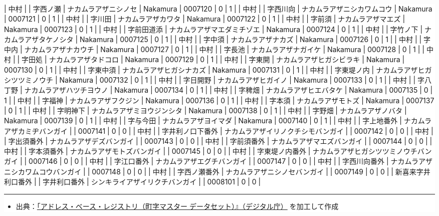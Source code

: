 | 中村 |  | 字西ノ瀬 | ナカムラアザニシノセ | Nakamura | 0007120 | 0 | 1 |
| 中村 |  | 字西川向 | ナカムラアザニシカワムコウ | Nakamura | 0007121 | 0 | 1 |
| 中村 |  | 字川田 | ナカムラアザカワタ | Nakamura | 0007122 | 0 | 1 |
| 中村 |  | 字前須 | ナカムラアザマエズ | Nakamura | 0007123 | 0 | 1 |
| 中村 |  | 字前田道添 | ナカムラアザマエダミチゾエ | Nakamura | 0007124 | 0 | 1 |
| 中村 |  | 字竹ノ下 | ナカムラアザタケノシタ | Nakamura | 0007125 | 0 | 1 |
| 中村 |  | 字中須 | ナカムラアザナカズ | Nakamura | 0007126 | 0 | 1 |
| 中村 |  | 字中内 | ナカムラアザナカウチ | Nakamura | 0007127 | 0 | 1 |
| 中村 |  | 字長池 | ナカムラアザナガイケ | Nakamura | 0007128 | 0 | 1 |
| 中村 |  | 字田処 | ナカムラアザタドコロ | Nakamura | 0007129 | 0 | 1 |
| 中村 |  | 字東開 | ナカムラアザヒガシビラキ | Nakamura | 0007130 | 0 | 1 |
| 中村 |  | 字東中須 | ナカムラアザヒガシナカズ | Nakamura | 0007131 | 0 | 1 |
| 中村 |  | 字東堤ノ内 | ナカムラアザヒガシツツミノウチ | Nakamura | 0007132 | 0 | 1 |
| 中村 |  | 字日開野 | ナカムラアザヒガイノ | Nakamura | 0007133 | 0 | 1 |
| 中村 |  | 字八丁野 | ナカムラアザハツチヨウノ | Nakamura | 0007134 | 0 | 1 |
| 中村 |  | 字稗畑 | ナカムラアザヒエバタケ | Nakamura | 0007135 | 0 | 1 |
| 中村 |  | 字福神 | ナカムラアザフクジン | Nakamura | 0007136 | 0 | 1 |
| 中村 |  | 字本須 | ナカムラアザモトズ | Nakamura | 0007137 | 0 | 1 |
| 中村 |  | 字明神下 | ナカムラアザミヨウジンシタ | Nakamura | 0007138 | 0 | 1 |
| 中村 |  | 字野畑 | ナカムラアザノバタ | Nakamura | 0007139 | 0 | 1 |
| 中村 |  | 字与今田 | ナカムラアザヨイマダ | Nakamura | 0007140 | 0 | 1 |
| 中村 |  | 字上地番外 | ナカムラアザカミヂバンガイ |  | 0007141 | 0 | 0 |
| 中村 |  | 字井利ノ口下番外 | ナカムラアザイリノクチシモバンガイ |  | 0007142 | 0 | 0 |
| 中村 |  | 字出須番外 | ナカムラアザデズバンガイ |  | 0007143 | 0 | 0 |
| 中村 |  | 字前須番外 | ナカムラアザマエズバンガイ |  | 0007144 | 0 | 0 |
| 中村 |  | 字本須番外 | ナカムラアザモトズバンガイ |  | 0007145 | 0 | 0 |
| 中村 |  | 字東堤ノ内番外 | ナカムラアザヒガシツツミノウチバンガイ |  | 0007146 | 0 | 0 |
| 中村 |  | 字江口番外 | ナカムラアザエグチバンガイ |  | 0007147 | 0 | 0 |
| 中村 |  | 字西川向番外 | ナカムラアザニシカワムコウバンガイ |  | 0007148 | 0 | 0 |
| 中村 |  | 字西ノ瀬番外 | ナカムラアザニシノセバンガイ |  | 0007149 | 0 | 0 |
| 新喜来字井利口番外 |  | 字井利口番外 | シンキライアザイリクチバンガイ |  | 0008101 | 0 | 0 |

---

- 出典：[「アドレス・ベース・レジストリ（町字マスター データセット）』（デジタル庁）](https://www.digital.go.jp/policies/base_registry_address/) を加工して作成